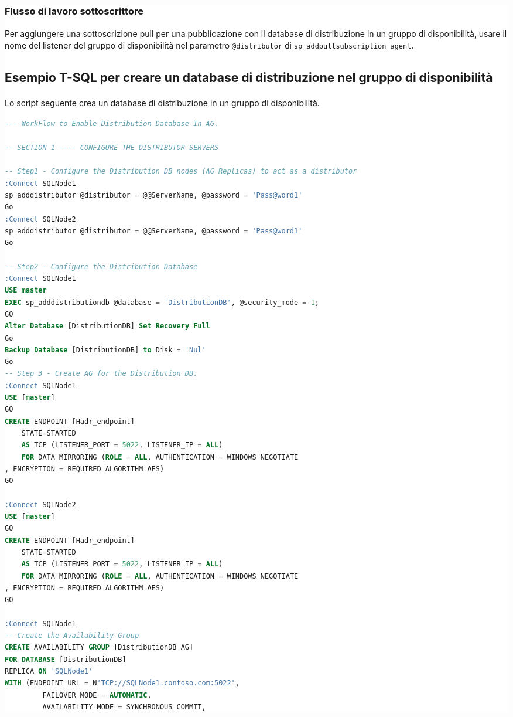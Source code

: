 ### <a name="subscriber-workflow"></a>Flusso di lavoro sottoscrittore

Per aggiungere una sottoscrizione pull per una pubblicazione con il database di distribuzione in un gruppo di disponibilità, usare il nome del listener del gruppo di disponibilità nel parametro `@distributor` di `sp_addpullsubscription_agent`.

## <a name="sample-t-sql-create-distribution-db-in-ag"></a>Esempio T-SQL per creare un database di distribuzione nel gruppo di disponibilità

Lo script seguente crea un database di distribuzione in un gruppo di disponibilità. 

```sql
--- WorkFlow to Enable Distribution Database In AG.

-- SECTION 1 ---- CONFIGURE THE DISTRIBUTOR SERVERS

-- Step1 - Configure the Distribution DB nodes (AG Replicas) to act as a distributor
:Connect SQLNode1
sp_adddistributor @distributor = @@ServerName, @password = 'Pass@word1'
Go 
:Connect SQLNode2
sp_adddistributor @distributor = @@ServerName, @password = 'Pass@word1'
Go

-- Step2 - Configure the Distribution Database
:Connect SQLNode1
USE master
EXEC sp_adddistributiondb @database = 'DistributionDB', @security_mode = 1;
GO
Alter Database [DistributionDB] Set Recovery Full
Go
Backup Database [DistributionDB] to Disk = 'Nul'
Go
-- Step 3 - Create AG for the Distribution DB.
:Connect SQLNode1
USE [master]
GO
CREATE ENDPOINT [Hadr_endpoint] 
    STATE=STARTED
    AS TCP (LISTENER_PORT = 5022, LISTENER_IP = ALL)   
    FOR DATA_MIRRORING (ROLE = ALL, AUTHENTICATION = WINDOWS NEGOTIATE
, ENCRYPTION = REQUIRED ALGORITHM AES)
GO

:Connect SQLNode2
USE [master]
GO
CREATE ENDPOINT [Hadr_endpoint] 
    STATE=STARTED
    AS TCP (LISTENER_PORT = 5022, LISTENER_IP = ALL)   
    FOR DATA_MIRRORING (ROLE = ALL, AUTHENTICATION = WINDOWS NEGOTIATE
, ENCRYPTION = REQUIRED ALGORITHM AES)
GO

:Connect SQLNode1
-- Create the Availability Group
CREATE AVAILABILITY GROUP [DistributionDB_AG]
FOR DATABASE [DistributionDB]
REPLICA ON 'SQLNode1'
WITH (ENDPOINT_URL = N'TCP://SQLNode1.contoso.com:5022', 
         FAILOVER_MODE = AUTOMATIC, 
         AVAILABILITY_MODE = SYNCHRONOUS_COMMIT, 
```